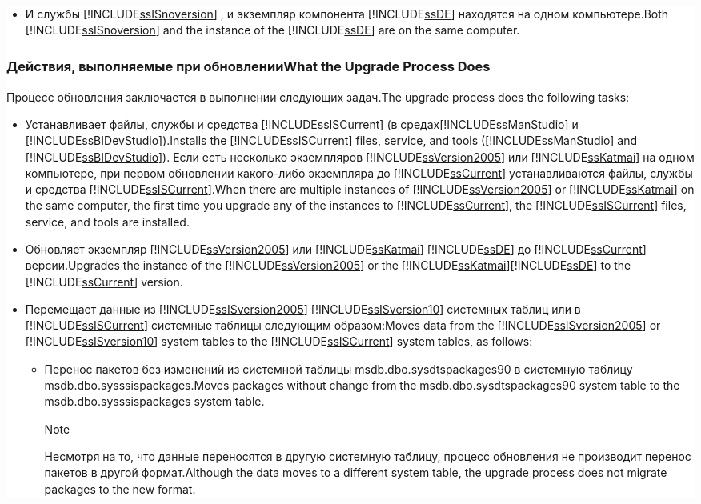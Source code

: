 -   <span data-ttu-id="c54df-141">И службы [!INCLUDE[ssISnoversion](../../includes/ssisnoversion-md.md)] , и экземпляр компонента [!INCLUDE[ssDE](../../includes/ssde-md.md)] находятся на одном компьютере.</span><span class="sxs-lookup"><span data-stu-id="c54df-141">Both [!INCLUDE[ssISnoversion](../../includes/ssisnoversion-md.md)] and the instance of the [!INCLUDE[ssDE](../../includes/ssde-md.md)] are on the same computer.</span></span>  
  
### <a name="what-the-upgrade-process-does"></a><span data-ttu-id="c54df-142">Действия, выполняемые при обновлении</span><span class="sxs-lookup"><span data-stu-id="c54df-142">What the Upgrade Process Does</span></span>  
 <span data-ttu-id="c54df-143">Процесс обновления заключается в выполнении следующих задач.</span><span class="sxs-lookup"><span data-stu-id="c54df-143">The upgrade process does the following tasks:</span></span>  
  
-   <span data-ttu-id="c54df-144">Устанавливает файлы, службы и средства [!INCLUDE[ssISCurrent](../../includes/ssiscurrent-md.md)] (в средах[!INCLUDE[ssManStudio](../../includes/ssmanstudio-md.md)] и [!INCLUDE[ssBIDevStudio](../../includes/ssbidevstudio-md.md)]).</span><span class="sxs-lookup"><span data-stu-id="c54df-144">Installs the [!INCLUDE[ssISCurrent](../../includes/ssiscurrent-md.md)] files, service, and tools ([!INCLUDE[ssManStudio](../../includes/ssmanstudio-md.md)] and [!INCLUDE[ssBIDevStudio](../../includes/ssbidevstudio-md.md)]).</span></span> <span data-ttu-id="c54df-145">Если есть несколько экземпляров [!INCLUDE[ssVersion2005](../../includes/ssversion2005-md.md)] или [!INCLUDE[ssKatmai](../../includes/sskatmai-md.md)] на одном компьютере, при первом обновлении какого-либо экземпляра до [!INCLUDE[ssCurrent](../../includes/sscurrent-md.md)] устанавливаются файлы, службы и средства [!INCLUDE[ssISCurrent](../../includes/ssiscurrent-md.md)].</span><span class="sxs-lookup"><span data-stu-id="c54df-145">When there are multiple instances of [!INCLUDE[ssVersion2005](../../includes/ssversion2005-md.md)] or [!INCLUDE[ssKatmai](../../includes/sskatmai-md.md)] on the same computer, the first time you upgrade any of the instances to [!INCLUDE[ssCurrent](../../includes/sscurrent-md.md)], the [!INCLUDE[ssISCurrent](../../includes/ssiscurrent-md.md)] files, service, and tools are installed.</span></span>  
  
-   <span data-ttu-id="c54df-146">Обновляет экземпляр [!INCLUDE[ssVersion2005](../../includes/ssversion2005-md.md)] или [!INCLUDE[ssKatmai](../../includes/sskatmai-md.md)] [!INCLUDE[ssDE](../../includes/ssde-md.md)] до [!INCLUDE[ssCurrent](../../includes/sscurrent-md.md)] версии.</span><span class="sxs-lookup"><span data-stu-id="c54df-146">Upgrades the instance of the [!INCLUDE[ssVersion2005](../../includes/ssversion2005-md.md)] or the [!INCLUDE[ssKatmai](../../includes/sskatmai-md.md)][!INCLUDE[ssDE](../../includes/ssde-md.md)] to the [!INCLUDE[ssCurrent](../../includes/sscurrent-md.md)] version.</span></span>  
  
-   <span data-ttu-id="c54df-147">Перемещает данные из [!INCLUDE[ssISversion2005](../../includes/ssisversion2005-md.md)] [!INCLUDE[ssISversion10](../../includes/ssisversion10-md.md)] системных таблиц или в [!INCLUDE[ssISCurrent](../../includes/ssiscurrent-md.md)] системные таблицы следующим образом:</span><span class="sxs-lookup"><span data-stu-id="c54df-147">Moves data from the [!INCLUDE[ssISversion2005](../../includes/ssisversion2005-md.md)] or [!INCLUDE[ssISversion10](../../includes/ssisversion10-md.md)] system tables to the [!INCLUDE[ssISCurrent](../../includes/ssiscurrent-md.md)] system tables, as follows:</span></span>  
  
    -   <span data-ttu-id="c54df-148">Перенос пакетов без изменений из системной таблицы msdb.dbo.sysdtspackages90 в системную таблицу msdb.dbo.sysssispackages.</span><span class="sxs-lookup"><span data-stu-id="c54df-148">Moves packages without change from the msdb.dbo.sysdtspackages90 system table to the msdb.dbo.sysssispackages system table.</span></span>  
  
        > [!NOTE]  
        >  <span data-ttu-id="c54df-149">Несмотря на то, что данные переносятся в другую системную таблицу, процесс обновления не производит перенос пакетов в другой формат.</span><span class="sxs-lookup"><span data-stu-id="c54df-149">Although the data moves to a different system table, the upgrade process does not migrate packages to the new format.</span></span>  
  